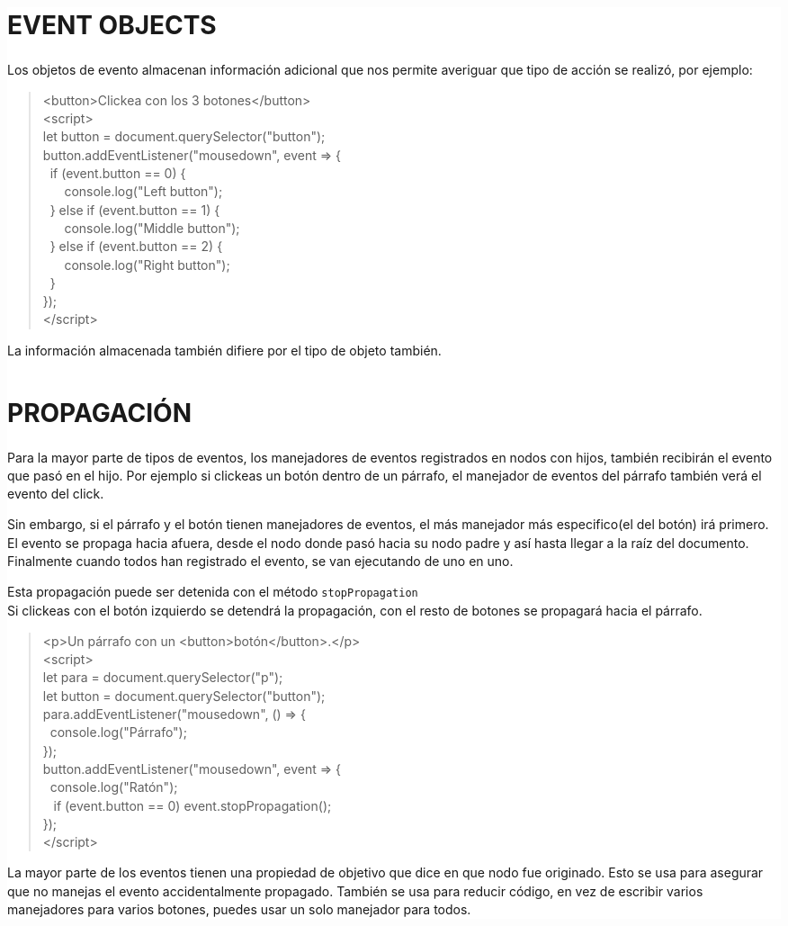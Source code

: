 # EVENT OBJECTS

Los objetos de evento almacenan información adicional que nos permite averiguar que tipo de acción se realizó, por ejemplo:

>\<button>Clickea con los 3 botones\</button>  
\<script>  
  let button = document.querySelector("button");  
  button.addEventListener("mousedown", event => {  
     &nbsp;&nbsp;if (event.button == 0) {  
      &nbsp;&nbsp; &nbsp;&nbsp; console.log("Left button");  
     &nbsp;&nbsp;} else if (event.button == 1) {  
      &nbsp;&nbsp; &nbsp;&nbsp; console.log("Middle button");  
     &nbsp;&nbsp;} else if (event.button == 2) {  
      &nbsp;&nbsp; &nbsp;&nbsp; console.log("Right button");  
    &nbsp;&nbsp;}  
  });  
\</script>  

La información almacenada también difiere por el tipo de objeto también.

# PROPAGACIÓN

Para la mayor parte de tipos de eventos, los manejadores de eventos registrados en nodos con hijos, también recibirán el evento que pasó en el hijo. Por ejemplo si clickeas un botón dentro de un párrafo, el manejador de eventos del párrafo también verá el evento del click.
  
Sin embargo, si el párrafo y el botón tienen manejadores de eventos, el más manejador más especifico(el del botón) irá primero. El evento se propaga hacia afuera, desde el nodo donde pasó hacia su nodo padre y así hasta llegar a la raíz del documento. Finalmente cuando todos han registrado el evento, se van ejecutando de uno en uno.

Esta propagación puede ser detenida con el método `stopPropagation`  
Si clickeas con el botón izquierdo se detendrá la propagación, con el resto de botones se propagará hacia el párrafo.

>\<p>Un párrafo con un  \<button>botón\</button>.\</p>  
\<script>  
  let para = document.querySelector("p");  
  let button = document.querySelector("button");  
  para.addEventListener("mousedown", () => {  
  &nbsp;&nbsp;console.log("Párrafo");  
  });  
  button.addEventListener("mousedown", event => {  
    &nbsp;&nbsp;console.log("Ratón");  
   &nbsp;&nbsp; if (event.button == 0) event.stopPropagation();  
  });  
\</script>  

La mayor parte de los eventos tienen una propiedad de objetivo que dice en que nodo fue originado. Esto se usa para asegurar que no manejas el evento accidentalmente propagado. También se usa para reducir código, en vez de escribir varios manejadores para varios botones, puedes usar un solo manejador para todos.
